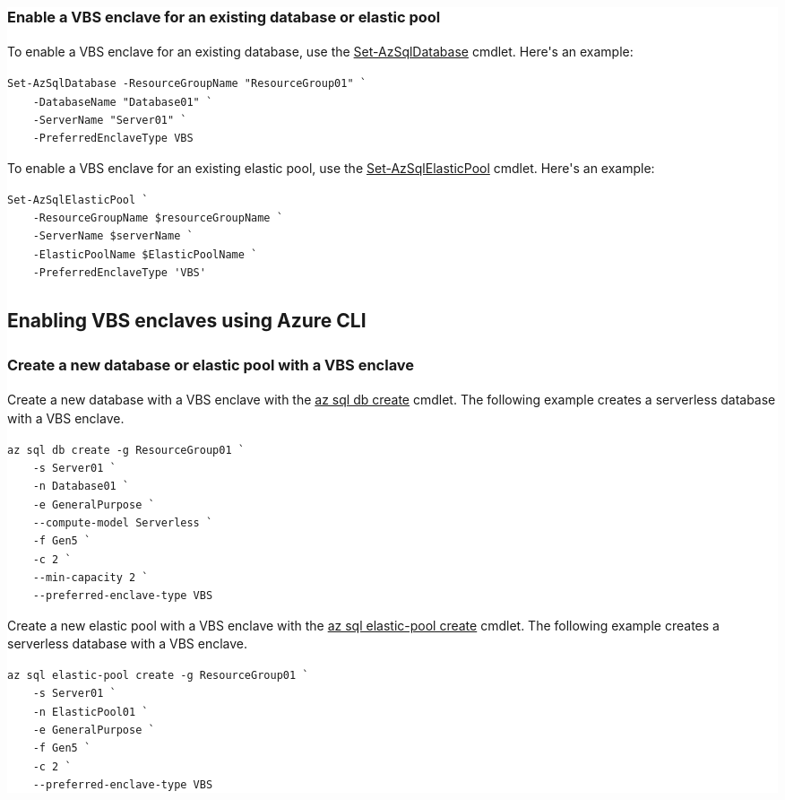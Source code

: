 ### Enable a VBS enclave for an existing database or elastic pool
To enable a VBS enclave for an existing database, use the [Set-AzSqlDatabase](/powershell/module/az.sql/Set-AzSqlDatabase) cmdlet. Here's an example:

```azurepowershell-interactive
Set-AzSqlDatabase -ResourceGroupName "ResourceGroup01" `
    -DatabaseName "Database01" `
    -ServerName "Server01" `
    -PreferredEnclaveType VBS
```

To enable a VBS enclave for an existing elastic pool, use the [Set-AzSqlElasticPool](/powershell/module/az.sql/Set-AzSqlElasticPool) cmdlet. Here's an example:

```azurepowershell-interactive
Set-AzSqlElasticPool `
    -ResourceGroupName $resourceGroupName `
    -ServerName $serverName `
    -ElasticPoolName $ElasticPoolName `
    -PreferredEnclaveType 'VBS' 
```

## Enabling VBS enclaves using Azure CLI
### Create a new database or elastic pool with a VBS enclave

Create a new database with a VBS enclave with the [az sql db create](/cli/azure/sql/db) cmdlet. The following example creates a serverless database with a VBS enclave.

```azurecli-interactive
az sql db create -g ResourceGroup01 `
    -s Server01 `
    -n Database01 `
    -e GeneralPurpose `
    --compute-model Serverless `
    -f Gen5 `
    -c 2 `
    --min-capacity 2 `
    --preferred-enclave-type VBS 
```

Create a new elastic pool with a VBS enclave with the [az sql elastic-pool create](/cli/azure/sql/elastic-pool) cmdlet. The following example creates a serverless database with a VBS enclave.

```azurecli-interactive
az sql elastic-pool create -g ResourceGroup01 `
    -s Server01 `
    -n ElasticPool01 `
    -e GeneralPurpose `
    -f Gen5 `
    -c 2 `
    --preferred-enclave-type VBS
```
